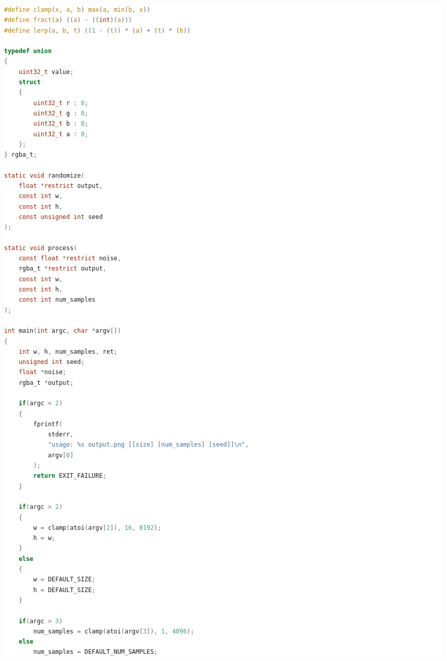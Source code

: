 ```c
#define clamp(x, a, b) max(a, min(b, x))
#define fract(a) ((a) - ((int)(a)))
#define lerp(a, b, t) ((1 - (t)) * (a) + (t) * (b))

typedef union
{
	uint32_t value;
	struct
	{
		uint32_t r : 8;
		uint32_t g : 8;
		uint32_t b : 8;
		uint32_t a : 8;
	};
} rgba_t;

static void randomize(
	float *restrict output,
	const int w,
	const int h,
	const unsigned int seed
);

static void process(
	const float *restrict noise,
	rgba_t *restrict output,
	const int w,
	const int h,
	const int num_samples
);

int main(int argc, char *argv[])
{
	int w, h, num_samples, ret;
	unsigned int seed;
	float *noise;
	rgba_t *output;

	if(argc < 2)
	{
		fprintf(
            stderr,
            "usage: %s output.png [[size] [num_samples] [seed]]\n",
            argv[0]
        );
		return EXIT_FAILURE;
	}

	if(argc > 2)
	{
		w = clamp(atoi(argv[2]), 16, 8192);
		h = w;
	}
	else
	{
		w = DEFAULT_SIZE;
		h = DEFAULT_SIZE;
	}

	if(argc > 3)
		num_samples = clamp(atoi(argv[3]), 1, 4096);
	else
		num_samples = DEFAULT_NUM_SAMPLES;
```

[poltergeistmovie]: https://en.wikipedia.org/wiki/Poltergeist_(1982_film)
[voronoinoise]: /2023/12/06/generating-voronoi-noise/
[perlinnoise]: https://en.wikipedia.org/wiki/Perlin_noise
[simplexnoise]: https://en.wikipedia.org/wiki/Simplex_noise